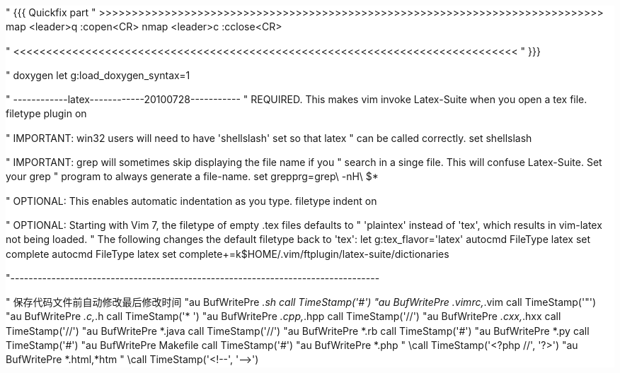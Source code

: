 " {{{ Quickfix part
" &gt;&gt;&gt;&gt;&gt;&gt;&gt;&gt;&gt;&gt;&gt;&gt;&gt;&gt;&gt;&gt;&gt;&gt;&gt;&gt;&gt;&gt;&gt;&gt;&gt;&gt;&gt;&gt;&gt;&gt;&gt;&gt;&gt;&gt;&gt;&gt;&gt;&gt;&gt;&gt;&gt;&gt;&gt;&gt;&gt;&gt;&gt;&gt;&gt;&gt;&gt;&gt;&gt;&gt;&gt;&gt;&gt;&gt;&gt;&gt;&gt;&gt;&gt;&gt;&gt;&gt;&gt;&gt;&gt;&gt;&gt;&gt;&gt;&gt;&gt;&gt;&gt;
map  &lt;leader&gt;q :copen&lt;CR&gt;
nmap &lt;leader&gt;c :cclose&lt;CR&gt;

" &lt;&lt;&lt;&lt;&lt;&lt;&lt;&lt;&lt;&lt;&lt;&lt;&lt;&lt;&lt;&lt;&lt;&lt;&lt;&lt;&lt;&lt;&lt;&lt;&lt;&lt;&lt;&lt;&lt;&lt;&lt;&lt;&lt;&lt;&lt;&lt;&lt;&lt;&lt;&lt;&lt;&lt;&lt;&lt;&lt;&lt;&lt;&lt;&lt;&lt;&lt;&lt;&lt;&lt;&lt;&lt;&lt;&lt;&lt;&lt;&lt;&lt;&lt;&lt;&lt;&lt;&lt;&lt;&lt;&lt;&lt;&lt;&lt;&lt;&lt;&lt;&lt;
" }}}

" doxygen
let g:load_doxygen_syntax=1

" ------------latex------------20100728-----------
" REQUIRED. This makes vim invoke Latex-Suite when you open a tex file.
filetype plugin on

" IMPORTANT: win32 users will need to have 'shellslash' set so that latex
" can be called correctly.
set shellslash

" IMPORTANT: grep will sometimes skip displaying the file name if you
" search in a singe file. This will confuse Latex-Suite. Set your grep
" program to always generate a file-name.
set grepprg=grep\ -nH\ $*

" OPTIONAL: This enables automatic indentation as you type.
filetype indent on

" OPTIONAL: Starting with Vim 7, the filetype of empty .tex files defaults to
" 'plaintex' instead of 'tex', which results in vim-latex not being loaded.
" The following changes the default filetype back to 'tex':
let g:tex_flavor='latex'
autocmd FileType latex set complete
autocmd FileType latex set complete+=k$HOME/.vim/ftplugin/latex-suite/dictionaries

"---------------------------------------------------------------------------------

" 保存代码文件前自动修改最后修改时间
"au BufWritePre *.sh           call TimeStamp('#')
"au BufWritePre .vimrc,*.vim   call TimeStamp('"')
"au BufWritePre *.c,*.h        call TimeStamp('\*     ')
"au BufWritePre *.cpp,*.hpp    call TimeStamp('//')
"au BufWritePre *.cxx,*.hxx    call TimeStamp('//')
"au BufWritePre *.java         call TimeStamp('//')
"au BufWritePre *.rb           call TimeStamp('#')
"au BufWritePre *.py           call TimeStamp('#')
"au BufWritePre Makefile       call TimeStamp('#')
"au BufWritePre *.php
"    \call TimeStamp('&lt;?php //', '?&gt;')
"au BufWritePre *.html,*htm
"    \call TimeStamp('&lt;!--', '--&gt;')

